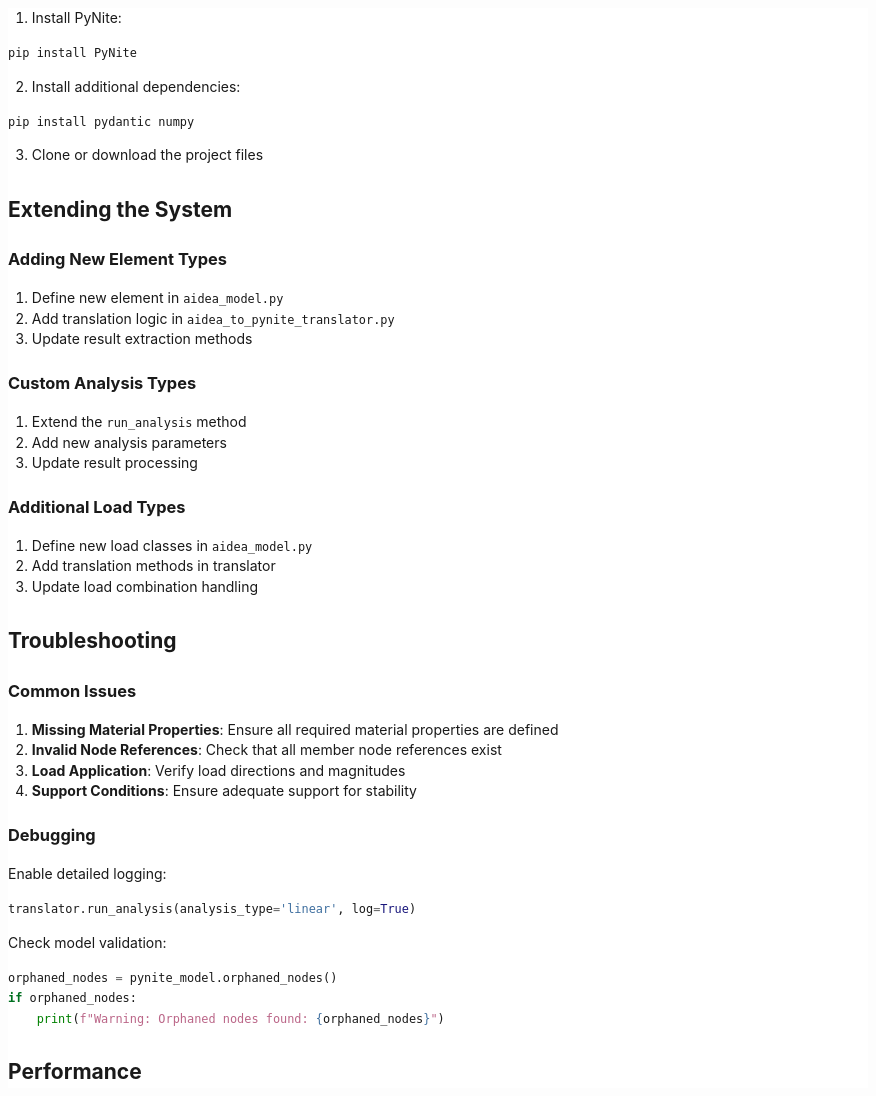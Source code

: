 1. Install PyNite:
```bash
pip install PyNite
```

2. Install additional dependencies:
```bash
pip install pydantic numpy
```

3. Clone or download the project files

## Extending the System

### Adding New Element Types
1. Define new element in `aidea_model.py`
2. Add translation logic in `aidea_to_pynite_translator.py`
3. Update result extraction methods

### Custom Analysis Types
1. Extend the `run_analysis` method
2. Add new analysis parameters
3. Update result processing

### Additional Load Types
1. Define new load classes in `aidea_model.py`
2. Add translation methods in translator
3. Update load combination handling

## Troubleshooting

### Common Issues

1. **Missing Material Properties**: Ensure all required material properties are defined
2. **Invalid Node References**: Check that all member node references exist
3. **Load Application**: Verify load directions and magnitudes
4. **Support Conditions**: Ensure adequate support for stability

### Debugging

Enable detailed logging:
```python
translator.run_analysis(analysis_type='linear', log=True)
```

Check model validation:
```python
orphaned_nodes = pynite_model.orphaned_nodes()
if orphaned_nodes:
    print(f"Warning: Orphaned nodes found: {orphaned_nodes}")
```

## Performance
